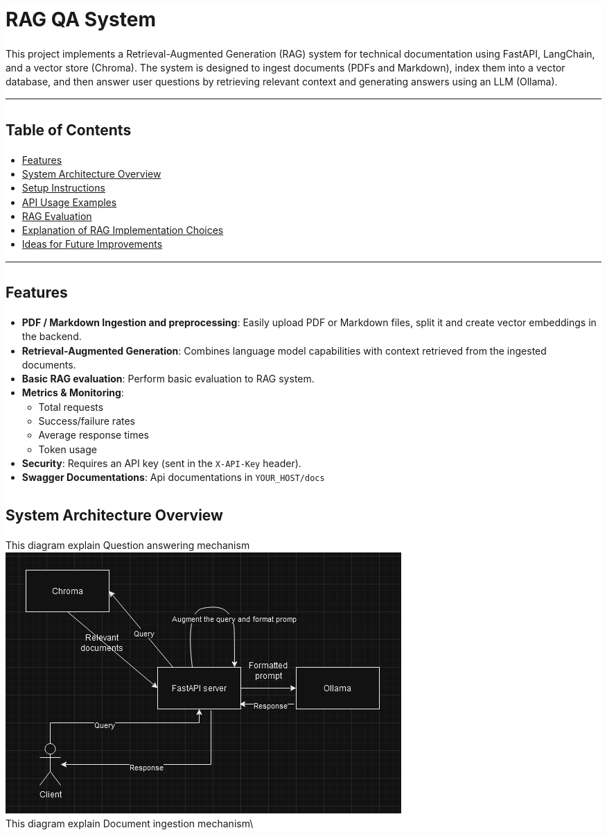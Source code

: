 # RAG QA System

This project implements a Retrieval-Augmented Generation (RAG) system for technical documentation using FastAPI, LangChain, and a vector store (Chroma). The system is designed to ingest documents (PDFs and Markdown), index them into a vector database, and then answer user questions by retrieving relevant context and generating answers using an LLM (Ollama).

---

## Table of Contents
- [Features](#Features)
- [System Architecture Overview](#system-architecture-overview)
- [Setup Instructions](#setup-instructions)
- [API Usage Examples](#api-usage-examples)
- [RAG Evaluation](#rag-evaluation)
- [Explanation of RAG Implementation Choices](#explanation-of-rag-implementation-choices)
- [Ideas for Future Improvements](#ideas-for-future-improvements)

---
## Features
- **PDF / Markdown Ingestion and preprocessing**: Easily upload PDF or Markdown files, split it and create vector embeddings in the backend.
- **Retrieval-Augmented Generation**: Combines language model capabilities with context retrieved from the ingested documents.
- **Basic RAG evaluation**: Perform basic evaluation to RAG system.
- **Metrics & Monitoring**:
  - Total requests
  - Success/failure rates
  - Average response times
  - Token usage
- **Security**: Requires an API key (sent in the `X-API-Key` header).
- **Swagger Documentations**: Api documentations in `YOUR_HOST/docs`


## System Architecture Overview
This diagram explain Question answering mechanism\
![alt text](image1.png)\
This diagram explain Document ingestion mechanism\